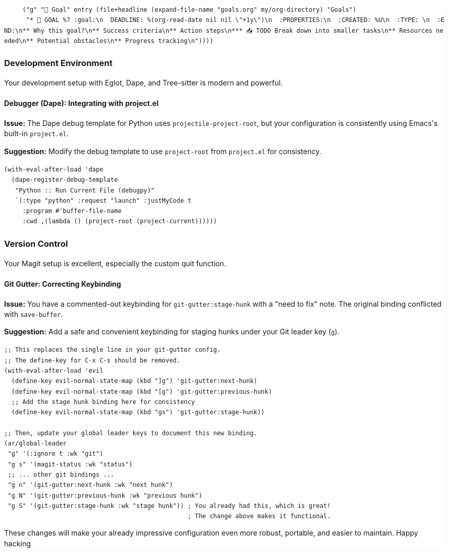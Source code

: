 ```emacs-lisp
     ("g" "🎯 Goal" entry (file+headline (expand-file-name "goals.org" my/org-directory) "Goals")
      "* 🎯 GOAL %? :goal:\n  DEADLINE: %(org-read-date nil nil \"+1y\")\n  :PROPERTIES:\n  :CREATED: %U\n  :TYPE: \n  :END:\n** Why this goal?\n** Success criteria\n** Action steps\n*** 📥 TODO Break down into smaller tasks\n** Resources needed\n** Potential obstacles\n** Progress tracking\n"))))
```

### Development Environment

Your development setup with Eglot, Dape, and Tree-sitter is modern and powerful.

#### **Debugger (Dape): Integrating with project.el**

**Issue:** The Dape debug template for Python uses `projectile-project-root`, but your configuration is consistently using Emacs's built-in `project.el`.

**Suggestion:** Modify the debug template to use `project-root` from `project.el` for consistency.

```emacs-lisp
(with-eval-after-load 'dape
  (dape-register-debug-template
   "Python :: Run Current File (debugpy)"
   `(:type "python" :request "launch" :justMyCode t
     :program #'buffer-file-name
     :cwd ,(lambda () (project-root (project-current))))))
```

### Version Control

Your Magit setup is excellent, especially the custom quit function.

#### **Git Gutter: Correcting Keybinding**

**Issue:** You have a commented-out keybinding for `git-gutter:stage-hunk` with a "need to fix" note. The original binding conflicted with `save-buffer`.

**Suggestion:** Add a safe and convenient keybinding for staging hunks under your Git leader key (`g`).

```emacs-lisp
;; This replaces the single line in your git-gutter config.
;; The define-key for C-x C-s should be removed.
(with-eval-after-load 'evil
  (define-key evil-normal-state-map (kbd "]g") 'git-gutter:next-hunk)
  (define-key evil-normal-state-map (kbd "[g") 'git-gutter:previous-hunk)
  ;; Add the stage hunk binding here for consistency
  (define-key evil-normal-state-map (kbd "gs") 'git-gutter:stage-hunk))

;; Then, update your global leader keys to document this new binding.
(ar/global-leader
 "g" '(:ignore t :wk "git")
 "g s" '(magit-status :wk "status")
 ;; ... other git bindings ...
 "g n" '(git-gutter:next-hunk :wk "next hunk")
 "g N" '(git-gutter:previous-hunk :wk "previous hunk")
 "g S" '(git-gutter:stage-hunk :wk "stage hunk")) ; You already had this, which is great!
                                                  ; The change above makes it functional.
```

These changes will make your already impressive configuration even more robust, portable, and easier to maintain. Happy hacking
